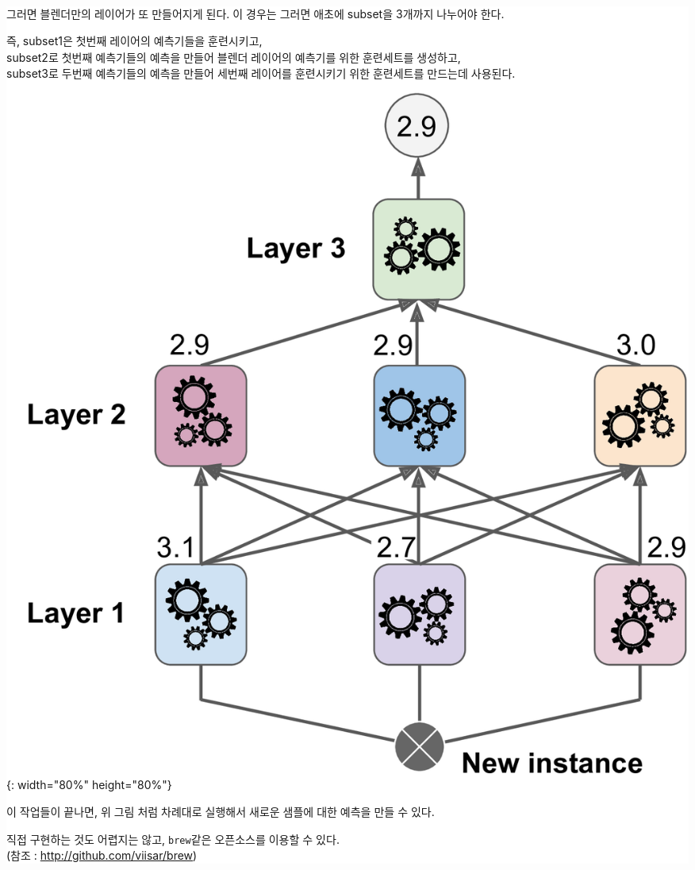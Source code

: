 
그러면 블렌더만의 레이어가 또 만들어지게 된다. 이 경우는 그러면 애초에 subset을 3개까지 나누어야 한다.  


즉, subset1은 첫번째 레이어의 예측기들을 훈련시키고,  
subset2로 첫번째 예측기들의 예측을 만들어 블렌더 레이어의 예측기를 위한 훈련세트를 생성하고,  
subset3로 두번째 예측기들의 예측을 만들어 세번째 레이어를 훈련시키기 위한 훈련세트를 만드는데 사용된다.   

![png](/assets/images/ML/chap6/stacking4.png){: width="80%" height="80%"}

이 작업들이 끝나면, 위 그림 처럼 차례대로 실행해서 새로운 샘플에 대한 예측을 만들 수 있다.  


직접 구현하는 것도 어렵지는 않고, `brew`같은 오픈소스를 이용할 수 있다.  
(참조 : http://github.com/viisar/brew)
